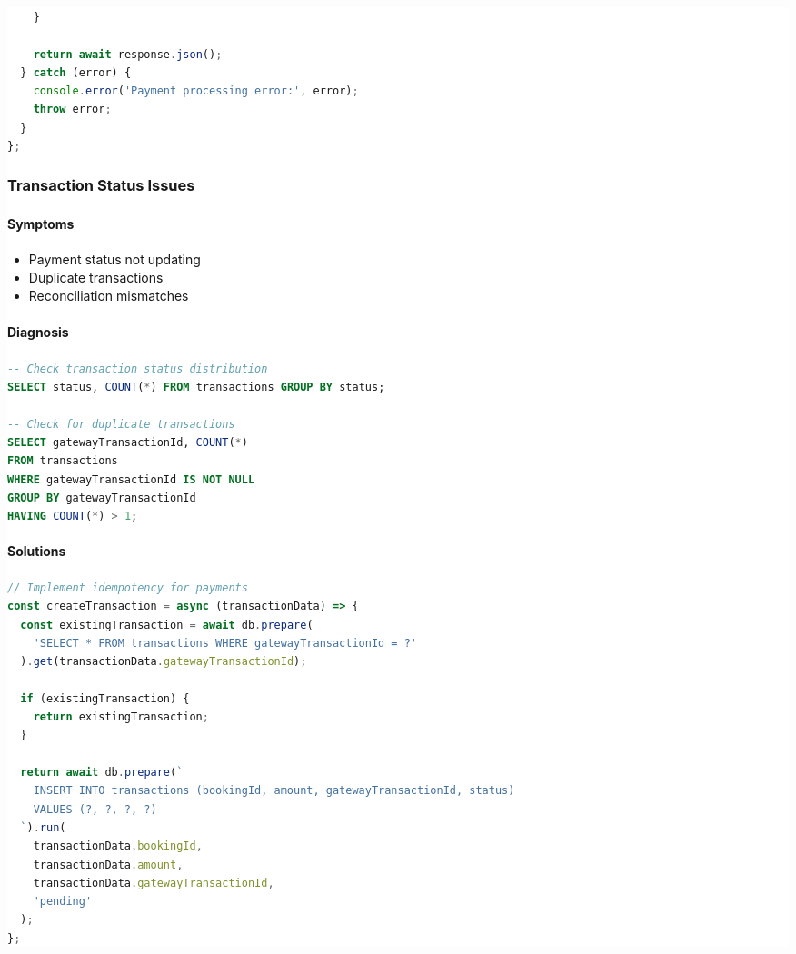 ```javascript
    }
    
    return await response.json();
  } catch (error) {
    console.error('Payment processing error:', error);
    throw error;
  }
};
```

### Transaction Status Issues

#### Symptoms
- Payment status not updating
- Duplicate transactions
- Reconciliation mismatches

#### Diagnosis
```sql
-- Check transaction status distribution
SELECT status, COUNT(*) FROM transactions GROUP BY status;

-- Check for duplicate transactions
SELECT gatewayTransactionId, COUNT(*) 
FROM transactions 
WHERE gatewayTransactionId IS NOT NULL 
GROUP BY gatewayTransactionId 
HAVING COUNT(*) > 1;
```

#### Solutions
```javascript
// Implement idempotency for payments
const createTransaction = async (transactionData) => {
  const existingTransaction = await db.prepare(
    'SELECT * FROM transactions WHERE gatewayTransactionId = ?'
  ).get(transactionData.gatewayTransactionId);
  
  if (existingTransaction) {
    return existingTransaction;
  }
  
  return await db.prepare(`
    INSERT INTO transactions (bookingId, amount, gatewayTransactionId, status)
    VALUES (?, ?, ?, ?)
  `).run(
    transactionData.bookingId,
    transactionData.amount,
    transactionData.gatewayTransactionId,
    'pending'
  );
};
```

